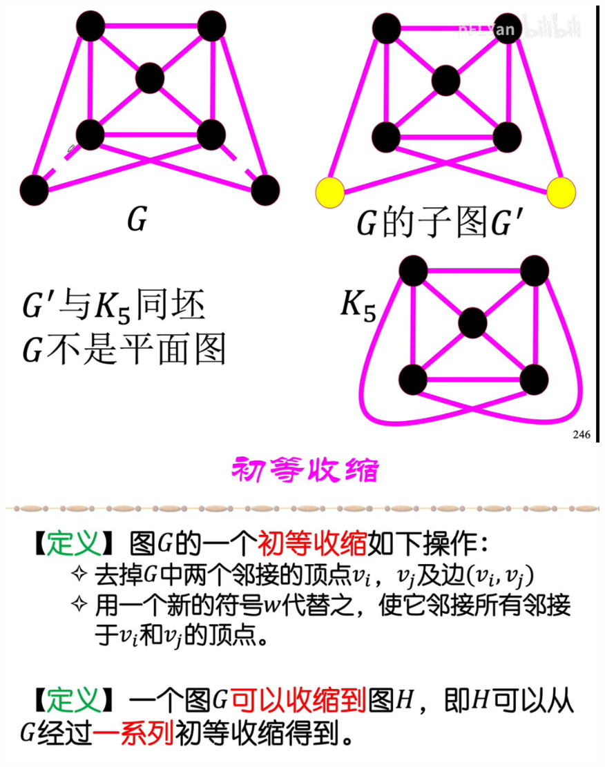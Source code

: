 ![image-20220512132425588](%E7%A6%BB%E6%95%A3%E6%95%B0%E5%AD%A6%E5%A4%8D%E4%B9%A0.assets/image-20220512132425588.png)



![image-20220512132634048](%E7%A6%BB%E6%95%A3%E6%95%B0%E5%AD%A6%E5%A4%8D%E4%B9%A0.assets/image-20220512132634048.png)
